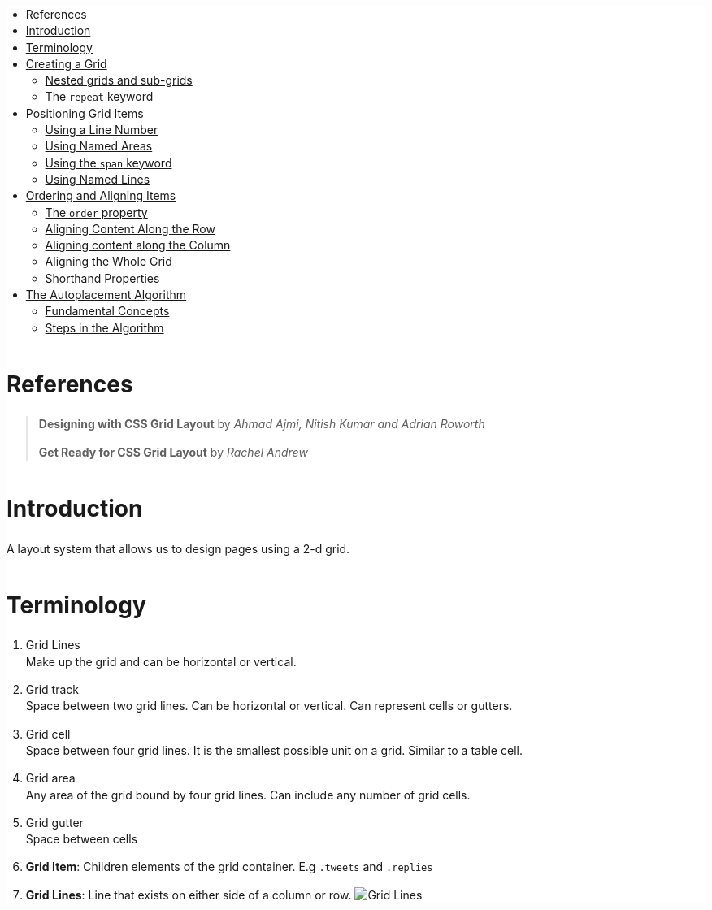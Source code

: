 - [References](#references)
- [Introduction](#introduction)
- [Terminology](#terminology)
- [Creating a Grid](#creating-a-grid)
  - [Nested grids and sub-grids](#nested-grids-and-sub-grids)
  - [The `repeat` keyword](#the-repeat-keyword)
- [Positioning Grid Items](#positioning-grid-items)
  - [Using a Line Number](#using-a-line-number)
  - [Using Named Areas](#using-named-areas)
  - [Using the `span` keyword](#using-the-span-keyword)
  - [Using Named Lines](#using-named-lines)
- [Ordering and Aligning Items](#ordering-and-aligning-items)
  - [The `order` property](#the-order-property)
  - [Aligning Content Along the Row](#aligning-content-along-the-row)
  - [Aligning content along the Column](#aligning-content-along-the-column)
  - [Aligning the Whole Grid](#aligning-the-whole-grid)
  - [Shorthand Properties](#shorthand-properties)
- [The Autoplacement Algorithm](#the-autoplacement-algorithm)
  - [Fundamental Concepts](#fundamental-concepts)
  - [Steps in the Algorithm](#steps-in-the-algorithm)

# References
> **Designing with CSS Grid Layout** by *Ahmad Ajmi, Nitish Kumar and Adrian Roworth*
> 
> **Get Ready for CSS Grid Layout** by *Rachel Andrew*


# Introduction
A layout system that allows us to design pages using a 2-d grid.

# Terminology
1. Grid Lines  
    Make up the grid and can be horizontal or vertical.

2. Grid track  
    Space between two grid lines. Can be horizontal or vertical.
    Can represent cells or gutters.

3. Grid cell  
    Space between four grid lines. It is the smallest possible unit on a grid.
    Similar to a table cell.

4. Grid area  
    Any area of the grid bound by four grid lines. Can include any number of grid cells.

5. Grid gutter  
    Space between cells

6. **Grid Item**: Children elements of the grid container. E.g `.tweets` and `.replies`

7. **Grid Lines**: Line that exists on either side of a column or row.
![Grid Lines](img/grid-lines.png)
